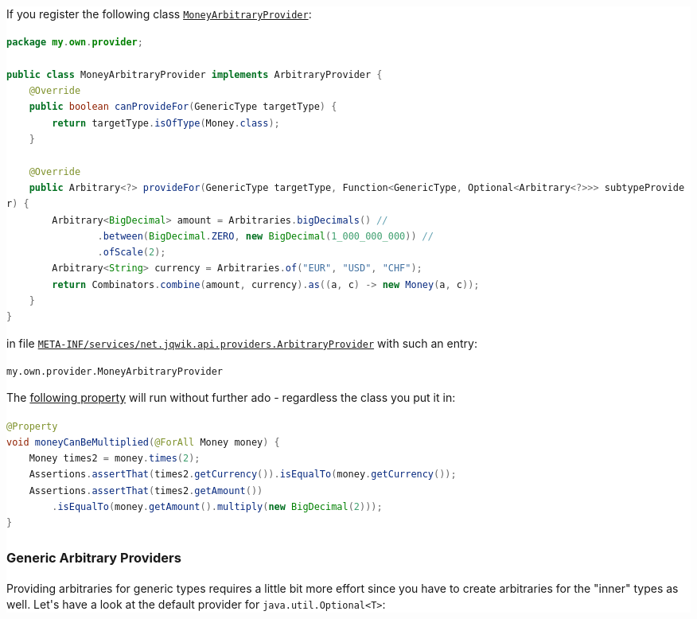 If you register the following class
[`MoneyArbitraryProvider`](https://github.com/jlink/jqwik/blob/master/src/test/java/examples/docs/defaultprovider/MoneyArbitraryProvider.java):

```java
package my.own.provider;

public class MoneyArbitraryProvider implements ArbitraryProvider {
	@Override
	public boolean canProvideFor(GenericType targetType) {
		return targetType.isOfType(Money.class);
	}

	@Override
	public Arbitrary<?> provideFor(GenericType targetType, Function<GenericType, Optional<Arbitrary<?>>> subtypeProvider) {
		Arbitrary<BigDecimal> amount = Arbitraries.bigDecimals() //
				.between(BigDecimal.ZERO, new BigDecimal(1_000_000_000)) //
				.ofScale(2);
		Arbitrary<String> currency = Arbitraries.of("EUR", "USD", "CHF");
		return Combinators.combine(amount, currency).as((a, c) -> new Money(a, c));
	}
}
```

in file 
[`META-INF/services/net.jqwik.api.providers.ArbitraryProvider`](https://github.com/jlink/jqwik/blob/master/src/test/resources/META-INF/services/net.jqwik.api.providers.ArbitraryProvider) 
with such an entry:

```
my.own.provider.MoneyArbitraryProvider
```

The 
[following property](https://github.com/jlink/jqwik/blob/master/src/test/java/examples/docs/defaultprovider/MoneyProperties.java)
will run without further ado - regardless the class you put it in:

```java
@Property
void moneyCanBeMultiplied(@ForAll Money money) {
    Money times2 = money.times(2);
    Assertions.assertThat(times2.getCurrency()).isEqualTo(money.getCurrency());
    Assertions.assertThat(times2.getAmount())
        .isEqualTo(money.getAmount().multiply(new BigDecimal(2)));
}
```

### Generic Arbitrary Providers 

Providing arbitraries for generic types requires a little bit more effort
since you have to create arbitraries for the "inner" types as well. 
Let's have a look at the default provider for `java.util.Optional<T>`:
